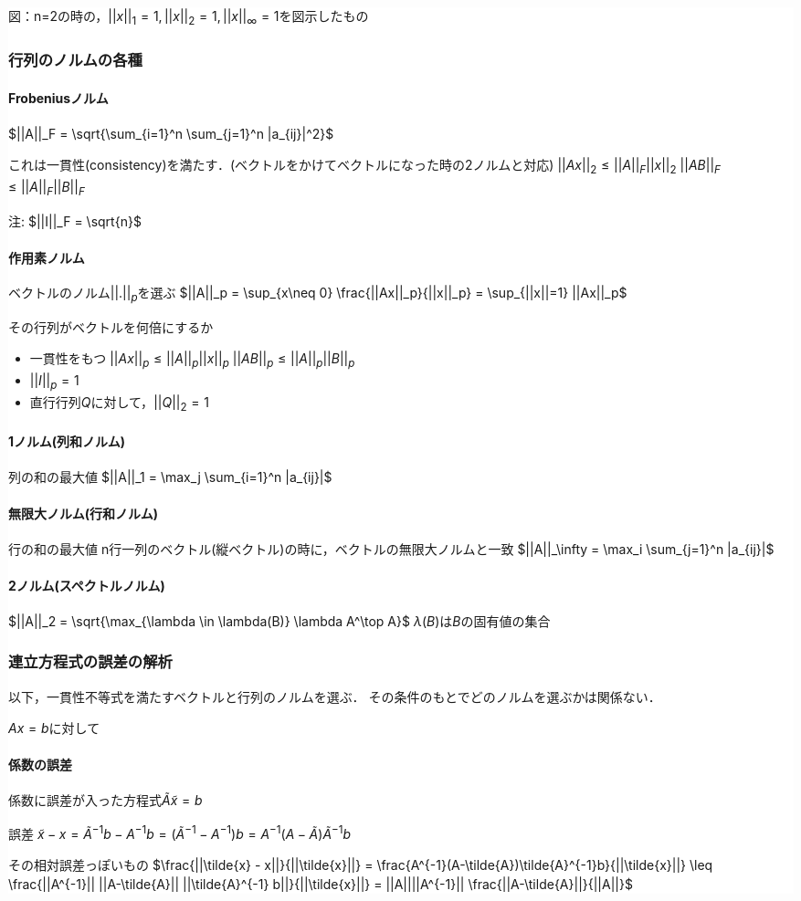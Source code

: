 図：n=2の時の，$||x||_1 = 1, ||x||_2=1, ||x||_\infty=1$を図示したもの

### 行列のノルムの各種
#### Frobeniusノルム
$||A||_F = \sqrt{\sum_{i=1}^n \sum_{j=1}^n |a_{ij}|^2}$

これは一貫性(consistency)を満たす．(ベクトルをかけてベクトルになった時の2ノルムと対応)
$||Ax||_2 \leq ||A||_F ||x||_2$
$||AB||_F \leq ||A||_F ||B||_F$

注: $||I||_F = \sqrt{n}$


#### 作用素ノルム
ベクトルのノルム$||.||_p$を選ぶ
$||A||_p = \sup_{x\neq 0} \frac{||Ax||_p}{||x||_p} = \sup_{||x||=1} ||Ax||_p$

その行列がベクトルを何倍にするか

- 一貫性をもつ
    $||Ax||_p \leq ||A||_p ||x||_p$
    $||AB||_p \leq ||A||_p ||B||_p$
- $||I||_p = 1$
- 直行行列$Q$に対して，$||Q||_2 = 1$

#### 1ノルム(列和ノルム)
列の和の最大値
$||A||_1 = \max_j \sum_{i=1}^n |a_{ij}|$

#### 無限大ノルム(行和ノルム)
行の和の最大値
n行一列のベクトル(縦ベクトル)の時に，ベクトルの無限大ノルムと一致
$||A||_\infty = \max_i \sum_{j=1}^n |a_{ij}|$

#### 2ノルム(スペクトルノルム)
$||A||_2 = \sqrt{\max_{\lambda \in \lambda(B)} \lambda A^\top A}$
$\lambda(B)$は$B$の固有値の集合


### 連立方程式の誤差の解析
以下，一貫性不等式を満たすベクトルと行列のノルムを選ぶ．
その条件のもとでどのノルムを選ぶかは関係ない．

$Ax=b$に対して
#### 係数の誤差
係数に誤差が入った方程式$\tilde{A}\tilde{x} = b$

誤差
$\tilde{x}-x = \tilde{A}^{-1}b - A^{-1}b = (\tilde{A}^{-1}-A^{-1})b = A^{-1}(A-\tilde{A})\tilde{A}^{-1}b$

その相対誤差っぽいもの
$\frac{||\tilde{x} - x||}{||\tilde{x}||} = \frac{A^{-1}(A-\tilde{A})\tilde{A}^{-1}b}{||\tilde{x}||} \leq \frac{||A^{-1}|| ||A-\tilde{A}|| ||\tilde{A}^{-1} b||}{||\tilde{x}||} = ||A||||A^{-1}|| \frac{||A-\tilde{A}||}{||A||}$
